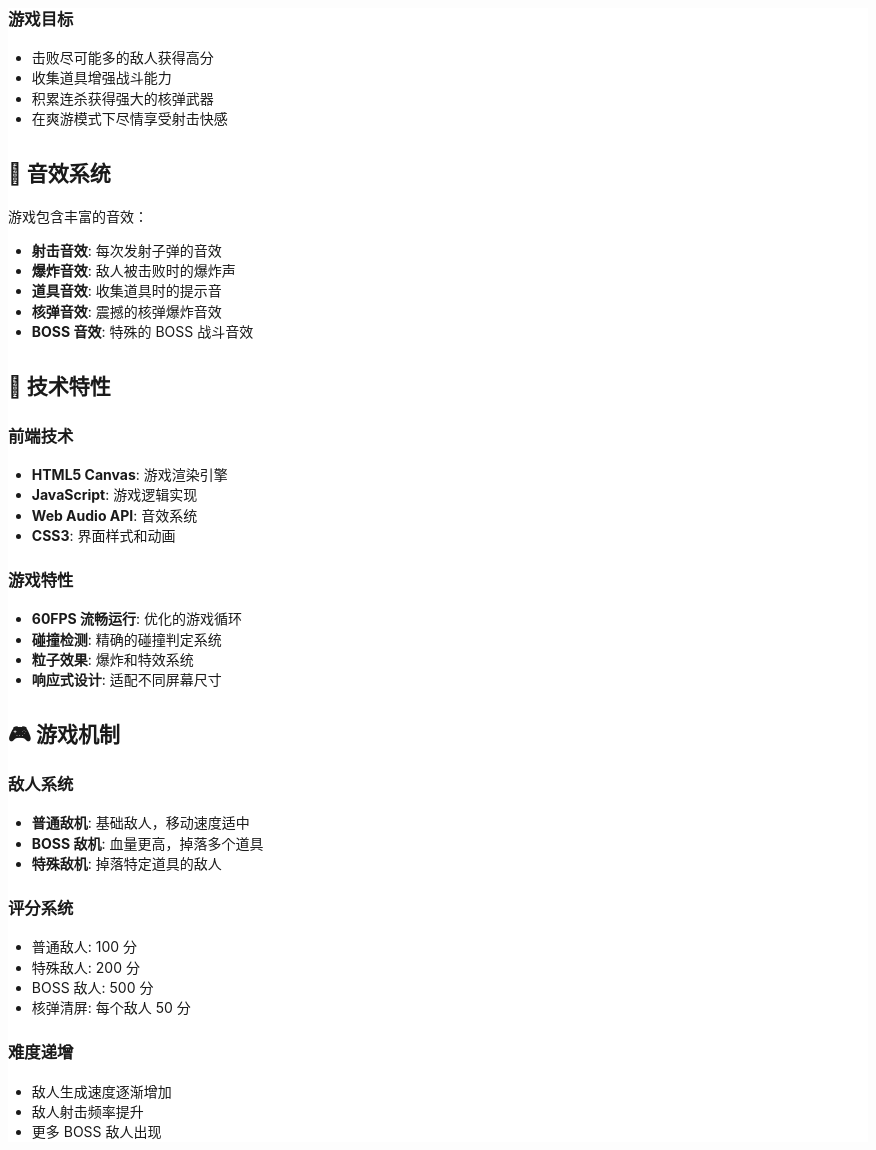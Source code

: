 ### 游戏目标

- 击败尽可能多的敌人获得高分
- 收集道具增强战斗能力
- 积累连杀获得强大的核弹武器
- 在爽游模式下尽情享受射击快感

## 🎵 音效系统

游戏包含丰富的音效：

- **射击音效**: 每次发射子弹的音效
- **爆炸音效**: 敌人被击败时的爆炸声
- **道具音效**: 收集道具时的提示音
- **核弹音效**: 震撼的核弹爆炸音效
- **BOSS 音效**: 特殊的 BOSS 战斗音效

## 🔧 技术特性

### 前端技术

- **HTML5 Canvas**: 游戏渲染引擎
- **JavaScript**: 游戏逻辑实现
- **Web Audio API**: 音效系统
- **CSS3**: 界面样式和动画

### 游戏特性

- **60FPS 流畅运行**: 优化的游戏循环
- **碰撞检测**: 精确的碰撞判定系统
- **粒子效果**: 爆炸和特效系统
- **响应式设计**: 适配不同屏幕尺寸

## 🎮 游戏机制

### 敌人系统

- **普通敌机**: 基础敌人，移动速度适中
- **BOSS 敌机**: 血量更高，掉落多个道具
- **特殊敌机**: 掉落特定道具的敌人

### 评分系统

- 普通敌人: 100 分
- 特殊敌人: 200 分
- BOSS 敌人: 500 分
- 核弹清屏: 每个敌人 50 分

### 难度递增

- 敌人生成速度逐渐增加
- 敌人射击频率提升
- 更多 BOSS 敌人出现
